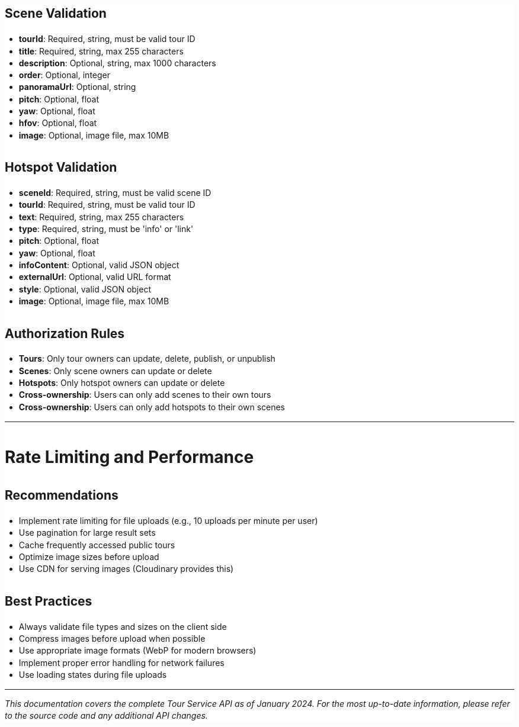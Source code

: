 ## Scene Validation
- **tourId**: Required, string, must be valid tour ID
- **title**: Required, string, max 255 characters
- **description**: Optional, string, max 1000 characters
- **order**: Optional, integer
- **panoramaUrl**: Optional, string
- **pitch**: Optional, float
- **yaw**: Optional, float
- **hfov**: Optional, float
- **image**: Optional, image file, max 10MB

## Hotspot Validation
- **sceneId**: Required, string, must be valid scene ID
- **tourId**: Required, string, must be valid tour ID
- **text**: Required, string, max 255 characters
- **type**: Required, string, must be 'info' or 'link'
- **pitch**: Optional, float
- **yaw**: Optional, float
- **infoContent**: Optional, valid JSON object
- **externalUrl**: Optional, valid URL format
- **style**: Optional, valid JSON object
- **image**: Optional, image file, max 10MB

## Authorization Rules
- **Tours**: Only tour owners can update, delete, publish, or unpublish
- **Scenes**: Only scene owners can update or delete
- **Hotspots**: Only hotspot owners can update or delete
- **Cross-ownership**: Users can only add scenes to their own tours
- **Cross-ownership**: Users can only add hotspots to their own scenes

---

# Rate Limiting and Performance

## Recommendations
- Implement rate limiting for file uploads (e.g., 10 uploads per minute per user)
- Use pagination for large result sets
- Cache frequently accessed public tours
- Optimize image sizes before upload
- Use CDN for serving images (Cloudinary provides this)

## Best Practices
- Always validate file types and sizes on the client side
- Compress images before upload when possible
- Use appropriate image formats (WebP for modern browsers)
- Implement proper error handling for network failures
- Use loading states during file uploads

---

*This documentation covers the complete Tour Service API as of January 2024. For the most up-to-date information, please refer to the source code and any additional API changes.*
